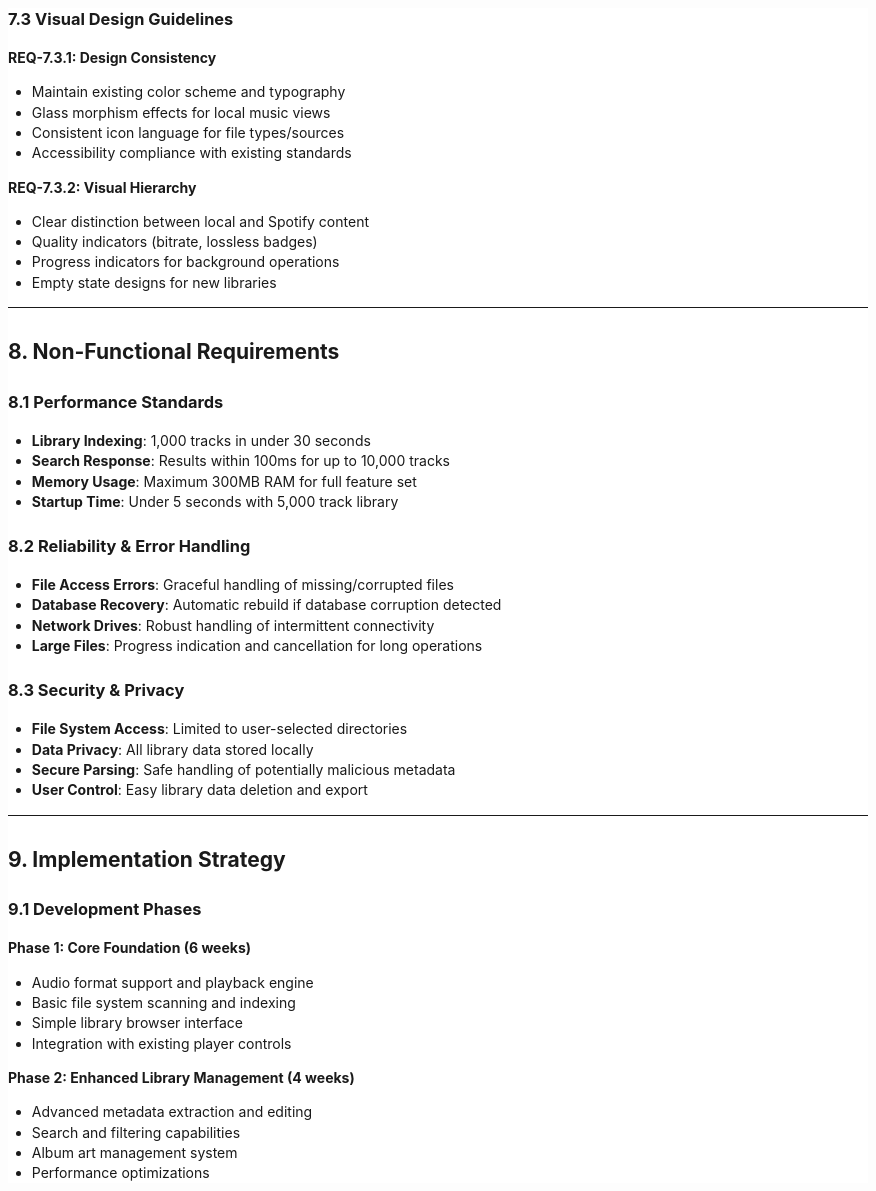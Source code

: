 ### 7.3 Visual Design Guidelines

**REQ-7.3.1: Design Consistency**
- Maintain existing color scheme and typography
- Glass morphism effects for local music views
- Consistent icon language for file types/sources
- Accessibility compliance with existing standards

**REQ-7.3.2: Visual Hierarchy**
- Clear distinction between local and Spotify content
- Quality indicators (bitrate, lossless badges)
- Progress indicators for background operations
- Empty state designs for new libraries

---

## 8. Non-Functional Requirements

### 8.1 Performance Standards
- **Library Indexing**: 1,000 tracks in under 30 seconds
- **Search Response**: Results within 100ms for up to 10,000 tracks
- **Memory Usage**: Maximum 300MB RAM for full feature set
- **Startup Time**: Under 5 seconds with 5,000 track library

### 8.2 Reliability & Error Handling
- **File Access Errors**: Graceful handling of missing/corrupted files
- **Database Recovery**: Automatic rebuild if database corruption detected
- **Network Drives**: Robust handling of intermittent connectivity
- **Large Files**: Progress indication and cancellation for long operations

### 8.3 Security & Privacy
- **File System Access**: Limited to user-selected directories
- **Data Privacy**: All library data stored locally
- **Secure Parsing**: Safe handling of potentially malicious metadata
- **User Control**: Easy library data deletion and export

---

## 9. Implementation Strategy

### 9.1 Development Phases

**Phase 1: Core Foundation (6 weeks)**
- Audio format support and playback engine
- Basic file system scanning and indexing
- Simple library browser interface
- Integration with existing player controls

**Phase 2: Enhanced Library Management (4 weeks)**
- Advanced metadata extraction and editing
- Search and filtering capabilities
- Album art management system
- Performance optimizations
